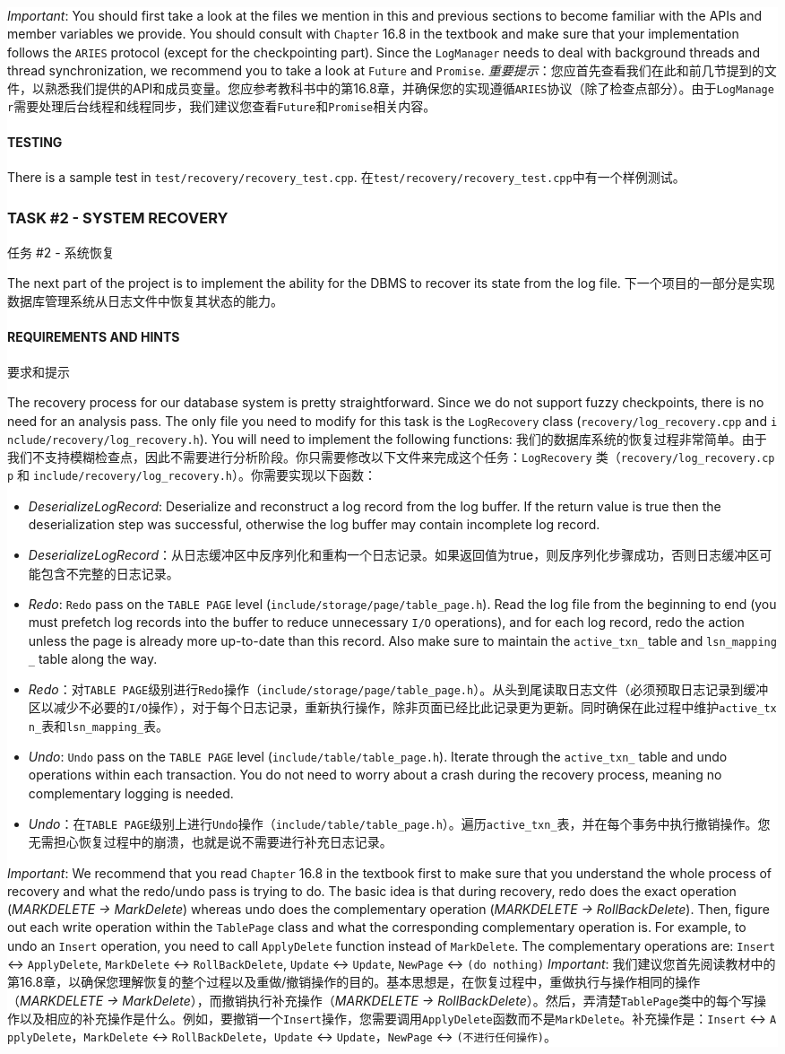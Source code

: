 *Important*: You should first take a look at the files we mention in this and previous sections to become familiar with the APIs and member variables we provide. You should consult with `Chapter` 16.8 in the textbook and make sure that your implementation follows the `ARIES` protocol (except for the checkpointing part). Since the `LogManager` needs to deal with background threads and thread synchronization, we recommend you to take a look at `Future` and `Promise`.
*重要提示*：您应首先查看我们在此和前几节提到的文件，以熟悉我们提供的API和成员变量。您应参考教科书中的第16.8章，并确保您的实现遵循`ARIES`协议（除了检查点部分）。由于`LogManager`需要处理后台线程和线程同步，我们建议您查看`Future`和`Promise`相关内容。

#### TESTING

There is a sample test in `test/recovery/recovery_test.cpp`.
在`test/recovery/recovery_test.cpp`中有一个样例测试。

### TASK #2 - SYSTEM RECOVERY
任务 #2 - 系统恢复

The next part of the project is to implement the ability for the DBMS to recover its state from the log file.
下一个项目的一部分是实现数据库管理系统从日志文件中恢复其状态的能力。

#### REQUIREMENTS AND HINTS
要求和提示

The recovery process for our database system is pretty straightforward. Since we do not support fuzzy checkpoints, there is no need for an analysis pass. The only file you need to modify for this task is the `LogRecovery` class (`recovery/log_recovery.cpp` and `include/recovery/log_recovery.h`). You will need to implement the following functions:
我们的数据库系统的恢复过程非常简单。由于我们不支持模糊检查点，因此不需要进行分析阶段。你只需要修改以下文件来完成这个任务：`LogRecovery` 类（`recovery/log_recovery.cpp` 和 `include/recovery/log_recovery.h`）。你需要实现以下函数：

* *DeserializeLogRecord*: Deserialize and reconstruct a log record from the log buffer. If the return value is true then the deserialization step was successful, otherwise the log buffer may contain incomplete log record.
* *DeserializeLogRecord*：从日志缓冲区中反序列化和重构一个日志记录。如果返回值为true，则反序列化步骤成功，否则日志缓冲区可能包含不完整的日志记录。

* *Redo*: `Redo` pass on the `TABLE PAGE` level (`include/storage/page/table_page.h`). Read the log file from the beginning to end (you must prefetch log records into the buffer to reduce unnecessary `I/O` operations), and for each log record, redo the action unless the page is already more up-to-date than this record. Also make sure to maintain the `active_txn_` table and `lsn_mapping_` table along the way.
* *Redo*：对`TABLE PAGE`级别进行`Redo`操作（`include/storage/page/table_page.h`）。从头到尾读取日志文件（必须预取日志记录到缓冲区以减少不必要的`I/O`操作），对于每个日志记录，重新执行操作，除非页面已经比此记录更为更新。同时确保在此过程中维护`active_txn_`表和`lsn_mapping_`表。

* *Undo*: `Undo` pass on the `TABLE PAGE` level (`include/table/table_page.h`). Iterate through the `active_txn_` table and undo operations within each transaction. You do not need to worry about a crash during the recovery process, meaning no complementary logging is needed.
* *Undo*：在`TABLE PAGE`级别上进行`Undo`操作（`include/table/table_page.h`）。遍历`active_txn_`表，并在每个事务中执行撤销操作。您无需担心恢复过程中的崩溃，也就是说不需要进行补充日志记录。

*Important*: We recommend that you read `Chapter` 16.8 in the textbook first to make sure that you understand the whole process of recovery and what the redo/undo pass is trying to do. The basic idea is that during recovery, redo does the exact operation (*MARKDELETE -> MarkDelete*) whereas undo does the complementary operation (*MARKDELETE -> RollBackDelete*). Then, figure out each write operation within the `TablePage` class and what the corresponding complementary operation is. For example, to undo an `Insert` operation, you need to call `ApplyDelete` function instead of `MarkDelete`. The complementary operations are: `Insert` <-> `ApplyDelete`, `MarkDelete` <-> `RollBackDelete`, `Update` <-> `Update`, `NewPage` <-> `(do nothing)`
*Important*: 我们建议您首先阅读教材中的第16.8章，以确保您理解恢复的整个过程以及重做/撤销操作的目的。基本思想是，在恢复过程中，重做执行与操作相同的操作（*MARKDELETE -> MarkDelete*），而撤销执行补充操作（*MARKDELETE -> RollBackDelete*）。然后，弄清楚`TablePage`类中的每个写操作以及相应的补充操作是什么。例如，要撤销一个`Insert`操作，您需要调用`ApplyDelete`函数而不是`MarkDelete`。补充操作是：`Insert` <-> `ApplyDelete`，`MarkDelete` <-> `RollBackDelete`，`Update` <-> `Update`，`NewPage` <-> `(不进行任何操作)`。
